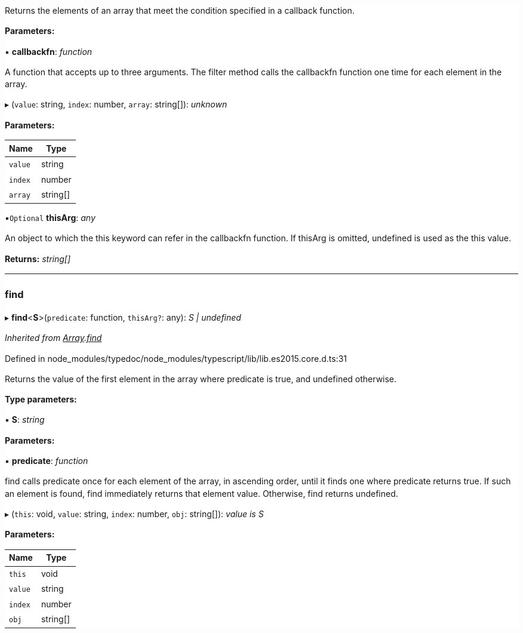 Returns the elements of an array that meet the condition specified in a callback function.

**Parameters:**

▪ **callbackfn**: *function*

A function that accepts up to three arguments. The filter method calls the callbackfn function one time for each element in the array.

▸ (`value`: string, `index`: number, `array`: string[]): *unknown*

**Parameters:**

Name | Type |
------ | ------ |
`value` | string |
`index` | number |
`array` | string[] |

▪`Optional`  **thisArg**: *any*

An object to which the this keyword can refer in the callbackfn function. If thisArg is omitted, undefined is used as the this value.

**Returns:** *string[]*

___

###  find

▸ **find**<**S**>(`predicate`: function, `thisArg?`: any): *S | undefined*

*Inherited from [Array](_node_modules_typedoc_node_modules_typescript_lib_lib_es2015_core_d_.array.md).[find](_node_modules_typedoc_node_modules_typescript_lib_lib_es2015_core_d_.array.md#find)*

Defined in node_modules/typedoc/node_modules/typescript/lib/lib.es2015.core.d.ts:31

Returns the value of the first element in the array where predicate is true, and undefined
otherwise.

**Type parameters:**

▪ **S**: *string*

**Parameters:**

▪ **predicate**: *function*

find calls predicate once for each element of the array, in ascending
order, until it finds one where predicate returns true. If such an element is found, find
immediately returns that element value. Otherwise, find returns undefined.

▸ (`this`: void, `value`: string, `index`: number, `obj`: string[]): *value is S*

**Parameters:**

Name | Type |
------ | ------ |
`this` | void |
`value` | string |
`index` | number |
`obj` | string[] |
